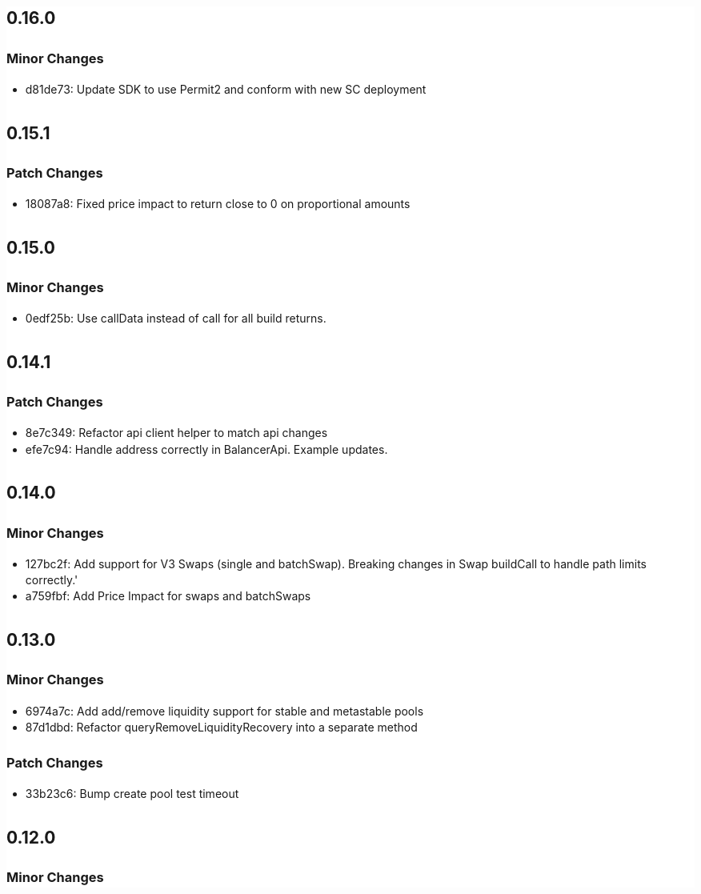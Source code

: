 ## 0.16.0

### Minor Changes

- d81de73: Update SDK to use Permit2 and conform with new SC deployment

## 0.15.1

### Patch Changes

- 18087a8: Fixed price impact to return close to 0 on proportional amounts

## 0.15.0

### Minor Changes

- 0edf25b: Use callData instead of call for all build returns.

## 0.14.1

### Patch Changes

- 8e7c349: Refactor api client helper to match api changes
- efe7c94: Handle address correctly in BalancerApi. Example updates.

## 0.14.0

### Minor Changes

- 127bc2f: Add support for V3 Swaps (single and batchSwap). Breaking changes in Swap buildCall to handle path limits correctly.'
- a759fbf: Add Price Impact for swaps and batchSwaps

## 0.13.0

### Minor Changes

- 6974a7c: Add add/remove liquidity support for stable and metastable pools
- 87d1dbd: Refactor queryRemoveLiquidityRecovery into a separate method

### Patch Changes

- 33b23c6: Bump create pool test timeout

## 0.12.0

### Minor Changes

